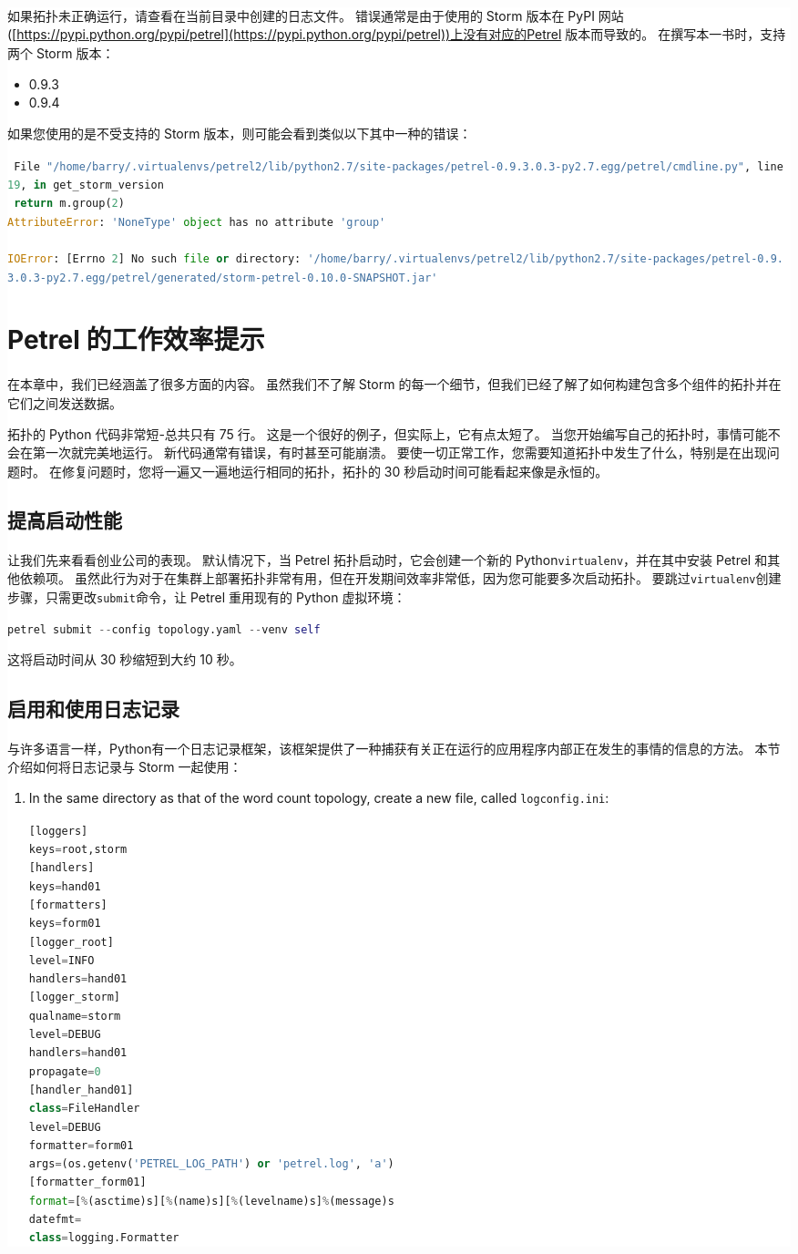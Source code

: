 如果拓扑未正确运行，请查看在当前目录中创建的日志文件。 错误通常是由于使用的 Storm 版本在 PyPI 网站([https://pypi.python.org/pypi/petrel](https://pypi.python.org/pypi/petrel))上没有对应的Petrel 版本而导致的。 在撰写本一书时，支持两个 Storm 版本：

*   0.9.3
*   0.9.4

如果您使用的是不受支持的 Storm 版本，则可能会看到类似以下其中一种的错误：

```py
 File "/home/barry/.virtualenvs/petrel2/lib/python2.7/site-packages/petrel-0.9.3.0.3-py2.7.egg/petrel/cmdline.py", line 19, in get_storm_version
 return m.group(2)
AttributeError: 'NoneType' object has no attribute 'group'

IOError: [Errno 2] No such file or directory: '/home/barry/.virtualenvs/petrel2/lib/python2.7/site-packages/petrel-0.9.3.0.3-py2.7.egg/petrel/generated/storm-petrel-0.10.0-SNAPSHOT.jar'
```

# Petrel 的工作效率提示

在本章中，我们已经涵盖了很多方面的内容。 虽然我们不了解 Storm 的每一个细节，但我们已经了解了如何构建包含多个组件的拓扑并在它们之间发送数据。

拓扑的 Python 代码非常短-总共只有 75 行。 这是一个很好的例子，但实际上，它有点太短了。 当您开始编写自己的拓扑时，事情可能不会在第一次就完美地运行。 新代码通常有错误，有时甚至可能崩溃。 要使一切正常工作，您需要知道拓扑中发生了什么，特别是在出现问题时。 在修复问题时，您将一遍又一遍地运行相同的拓扑，拓扑的 30 秒启动时间可能看起来像是永恒的。

## 提高启动性能

让我们先来看看创业公司的表现。 默认情况下，当 Petrel 拓扑启动时，它会创建一个新的 Python`virtualenv`，并在其中安装 Petrel 和其他依赖项。 虽然此行为对于在集群上部署拓扑非常有用，但在开发期间效率非常低，因为您可能要多次启动拓扑。 要跳过`virtualenv`创建步骤，只需更改`submit`命令，让 Petrel 重用现有的 Python 虚拟环境：

```py
petrel submit --config topology.yaml --venv self
```

这将启动时间从 30 秒缩短到大约 10 秒。

## 启用和使用日志记录

与许多语言一样，Python有一个日志记录框架，该框架提供了一种捕获有关正在运行的应用程序内部正在发生的事情的信息的方法。 本节介绍如何将日志记录与 Storm 一起使用：

1.  In the same directory as that of the word count topology, create a new file, called `logconfig.ini`:

    ```py
    [loggers]
    keys=root,storm
    [handlers]
    keys=hand01
    [formatters]
    keys=form01
    [logger_root]
    level=INFO
    handlers=hand01
    [logger_storm]
    qualname=storm
    level=DEBUG
    handlers=hand01
    propagate=0
    [handler_hand01]
    class=FileHandler
    level=DEBUG
    formatter=form01
    args=(os.getenv('PETREL_LOG_PATH') or 'petrel.log', 'a')
    [formatter_form01]
    format=[%(asctime)s][%(name)s][%(levelname)s]%(message)s
    datefmt=
    class=logging.Formatter